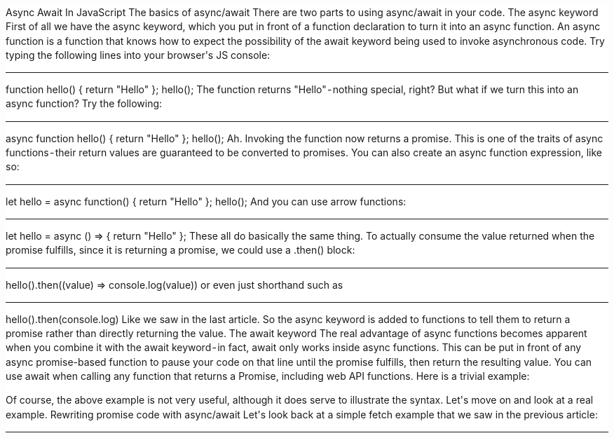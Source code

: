 Async Await In JavaScript
The basics of async/await
There are two parts to using async/await in your code.
The async keyword
First of all we have the async keyword, which you put in front of a function declaration to turn it into an async function. An async function is a function that knows how to expect the possibility of the await keyword being used to invoke asynchronous code.
Try typing the following lines into your browser's JS console:

---

function hello() { return "Hello" }; hello();
The function returns "Hello" - nothing special, right?
But what if we turn this into an async function? Try the following:

---

async function hello() { return "Hello" }; hello();
Ah. Invoking the function now returns a promise. This is one of the traits of async functions - their return values are guaranteed to be converted to promises.
You can also create an async function expression, like so:

---

let hello = async function() { return "Hello" }; hello();
And you can use arrow functions:

---

let hello = async () => { return "Hello" };
These all do basically the same thing.
To actually consume the value returned when the promise fulfills, since it is returning a promise, we could use a .then() block:

---

hello().then((value) => console.log(value))
or even just shorthand such as

---

hello().then(console.log)
Like we saw in the last article.
So the async keyword is added to functions to tell them to return a promise rather than directly returning the value.
The await keyword
The real advantage of async functions becomes apparent when you combine it with the await keyword - in fact, await only works inside async functions. This can be put in front of any async promise-based function to pause your code on that line until the promise fulfills, then return the resulting value.
You can use await when calling any function that returns a Promise, including web API functions.
Here is a trivial example:

Of course, the above example is not very useful, although it does serve to illustrate the syntax. Let's move on and look at a real example.
Rewriting promise code with async/await
Let's look back at a simple fetch example that we saw in the previous article:

---